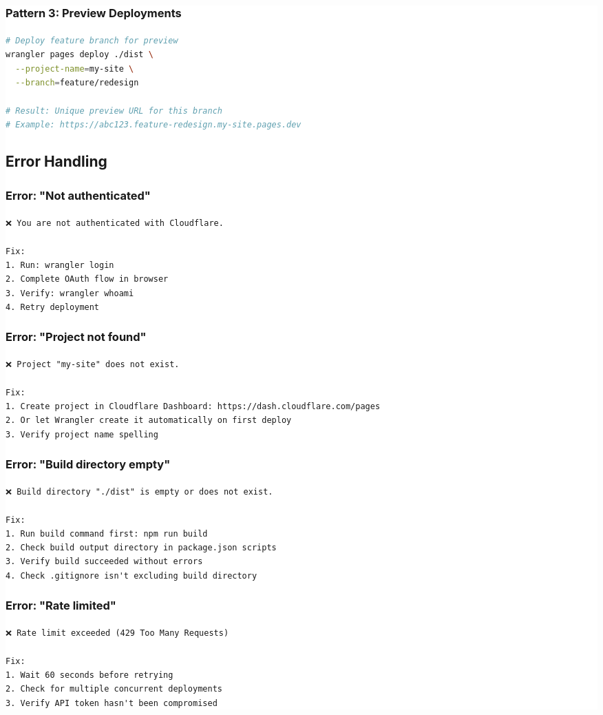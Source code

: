 ### Pattern 3: Preview Deployments

```bash
# Deploy feature branch for preview
wrangler pages deploy ./dist \
  --project-name=my-site \
  --branch=feature/redesign

# Result: Unique preview URL for this branch
# Example: https://abc123.feature-redesign.my-site.pages.dev
```

## Error Handling

### Error: "Not authenticated"

```
❌ You are not authenticated with Cloudflare.

Fix:
1. Run: wrangler login
2. Complete OAuth flow in browser
3. Verify: wrangler whoami
4. Retry deployment
```

### Error: "Project not found"

```
❌ Project "my-site" does not exist.

Fix:
1. Create project in Cloudflare Dashboard: https://dash.cloudflare.com/pages
2. Or let Wrangler create it automatically on first deploy
3. Verify project name spelling
```

### Error: "Build directory empty"

```
❌ Build directory "./dist" is empty or does not exist.

Fix:
1. Run build command first: npm run build
2. Check build output directory in package.json scripts
3. Verify build succeeded without errors
4. Check .gitignore isn't excluding build directory
```

### Error: "Rate limited"

```
❌ Rate limit exceeded (429 Too Many Requests)

Fix:
1. Wait 60 seconds before retrying
2. Check for multiple concurrent deployments
3. Verify API token hasn't been compromised
```
